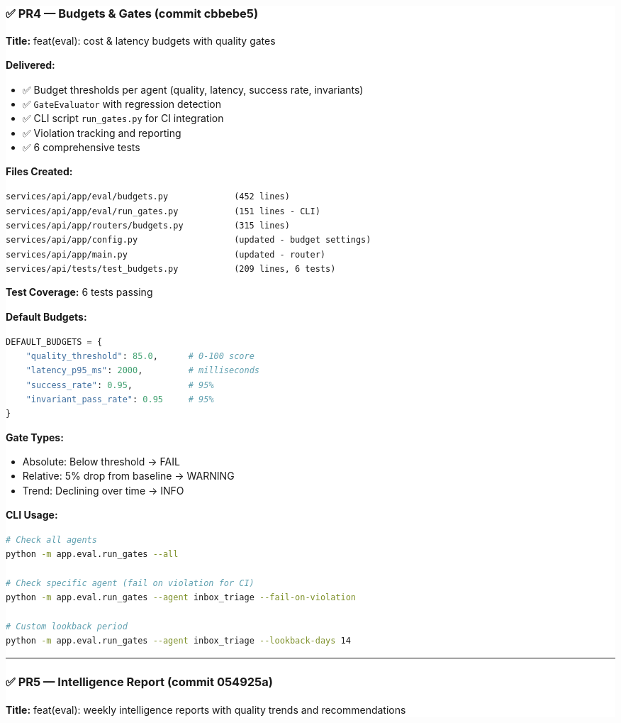 
### ✅ PR4 — Budgets & Gates (commit cbbebe5)
**Title:** feat(eval): cost & latency budgets with quality gates

**Delivered:**
- ✅ Budget thresholds per agent (quality, latency, success rate, invariants)
- ✅ `GateEvaluator` with regression detection
- ✅ CLI script `run_gates.py` for CI integration
- ✅ Violation tracking and reporting
- ✅ 6 comprehensive tests

**Files Created:**
```
services/api/app/eval/budgets.py             (452 lines)
services/api/app/eval/run_gates.py           (151 lines - CLI)
services/api/app/routers/budgets.py          (315 lines)
services/api/app/config.py                   (updated - budget settings)
services/api/app/main.py                     (updated - router)
services/api/tests/test_budgets.py           (209 lines, 6 tests)
```

**Test Coverage:** 6 tests passing

**Default Budgets:**
```python
DEFAULT_BUDGETS = {
    "quality_threshold": 85.0,      # 0-100 score
    "latency_p95_ms": 2000,         # milliseconds
    "success_rate": 0.95,           # 95%
    "invariant_pass_rate": 0.95     # 95%
}
```

**Gate Types:**
- Absolute: Below threshold → FAIL
- Relative: 5% drop from baseline → WARNING
- Trend: Declining over time → INFO

**CLI Usage:**
```bash
# Check all agents
python -m app.eval.run_gates --all

# Check specific agent (fail on violation for CI)
python -m app.eval.run_gates --agent inbox_triage --fail-on-violation

# Custom lookback period
python -m app.eval.run_gates --agent inbox_triage --lookback-days 14
```

---

### ✅ PR5 — Intelligence Report (commit 054925a)
**Title:** feat(eval): weekly intelligence reports with quality trends and recommendations

